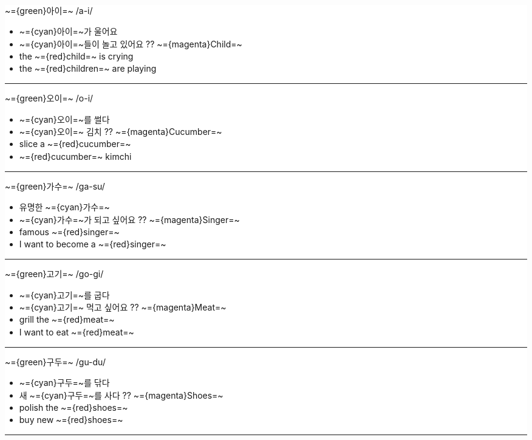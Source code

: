
~={green}아이=~
/a-i/
- ~={cyan}아이=~가 울어요
- ~={cyan}아이=~들이 놀고 있어요
??
~={magenta}Child=~
- the ~={red}child=~ is crying
- the ~={red}children=~ are playing

---

~={green}오이=~
/o-i/
- ~={cyan}오이=~를 썰다
- ~={cyan}오이=~ 김치
??
~={magenta}Cucumber=~
- slice a ~={red}cucumber=~
- ~={red}cucumber=~ kimchi

---

~={green}가수=~
/ga-su/
- 유명한 ~={cyan}가수=~
- ~={cyan}가수=~가 되고 싶어요
??
~={magenta}Singer=~
- famous ~={red}singer=~
- I want to become a ~={red}singer=~

---

~={green}고기=~
/go-gi/
- ~={cyan}고기=~를 굽다
- ~={cyan}고기=~ 먹고 싶어요
??
~={magenta}Meat=~
- grill the ~={red}meat=~
- I want to eat ~={red}meat=~

---

~={green}구두=~
/gu-du/
- ~={cyan}구두=~를 닦다
- 새 ~={cyan}구두=~를 사다
??
~={magenta}Shoes=~
- polish the ~={red}shoes=~
- buy new ~={red}shoes=~

---
